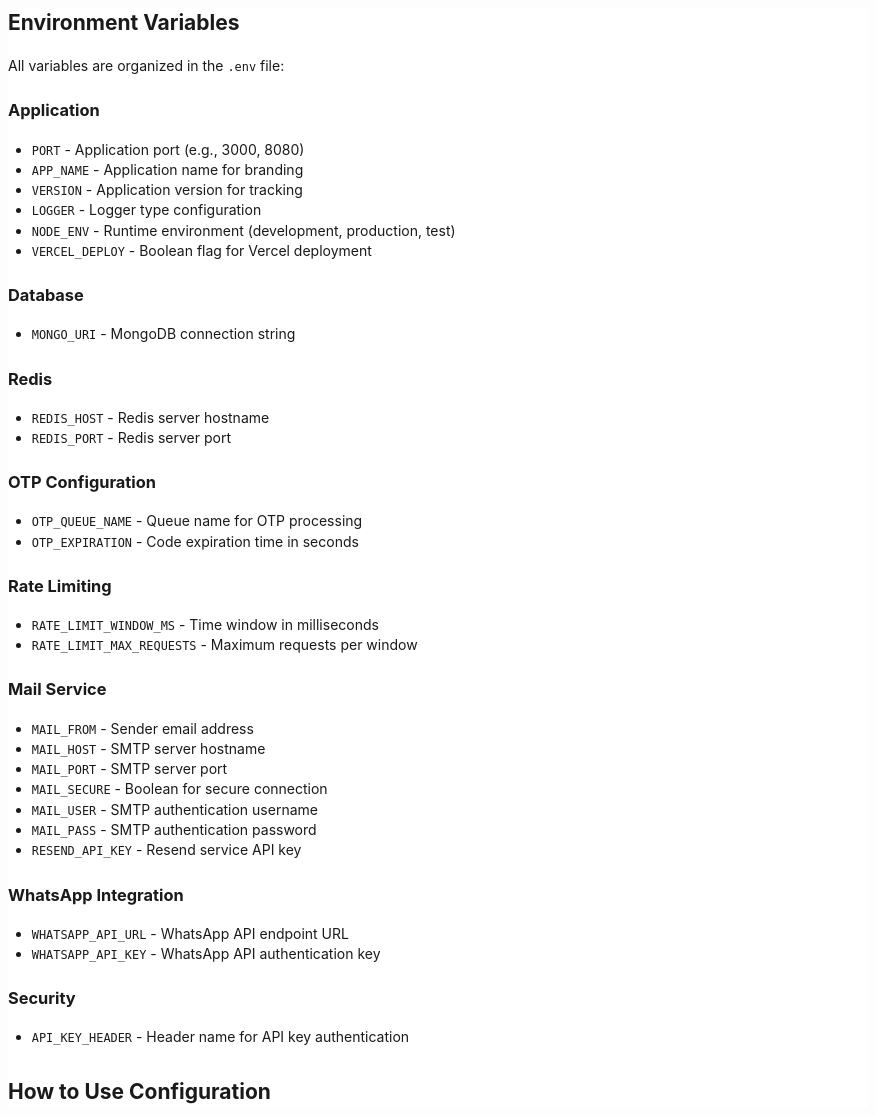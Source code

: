 ## Environment Variables

All variables are organized in the `.env` file:

### Application

- `PORT` - Application port (e.g., 3000, 8080)
- `APP_NAME` - Application name for branding
- `VERSION` - Application version for tracking
- `LOGGER` - Logger type configuration
- `NODE_ENV` - Runtime environment (development, production, test)
- `VERCEL_DEPLOY` - Boolean flag for Vercel deployment

### Database

- `MONGO_URI` - MongoDB connection string

### Redis

- `REDIS_HOST` - Redis server hostname
- `REDIS_PORT` - Redis server port

### OTP Configuration

- `OTP_QUEUE_NAME` - Queue name for OTP processing
- `OTP_EXPIRATION` - Code expiration time in seconds

### Rate Limiting

- `RATE_LIMIT_WINDOW_MS` - Time window in milliseconds
- `RATE_LIMIT_MAX_REQUESTS` - Maximum requests per window

### Mail Service

- `MAIL_FROM` - Sender email address
- `MAIL_HOST` - SMTP server hostname
- `MAIL_PORT` - SMTP server port
- `MAIL_SECURE` - Boolean for secure connection
- `MAIL_USER` - SMTP authentication username
- `MAIL_PASS` - SMTP authentication password
- `RESEND_API_KEY` - Resend service API key

### WhatsApp Integration

- `WHATSAPP_API_URL` - WhatsApp API endpoint URL
- `WHATSAPP_API_KEY` - WhatsApp API authentication key

### Security

- `API_KEY_HEADER` - Header name for API key authentication

## How to Use Configuration
